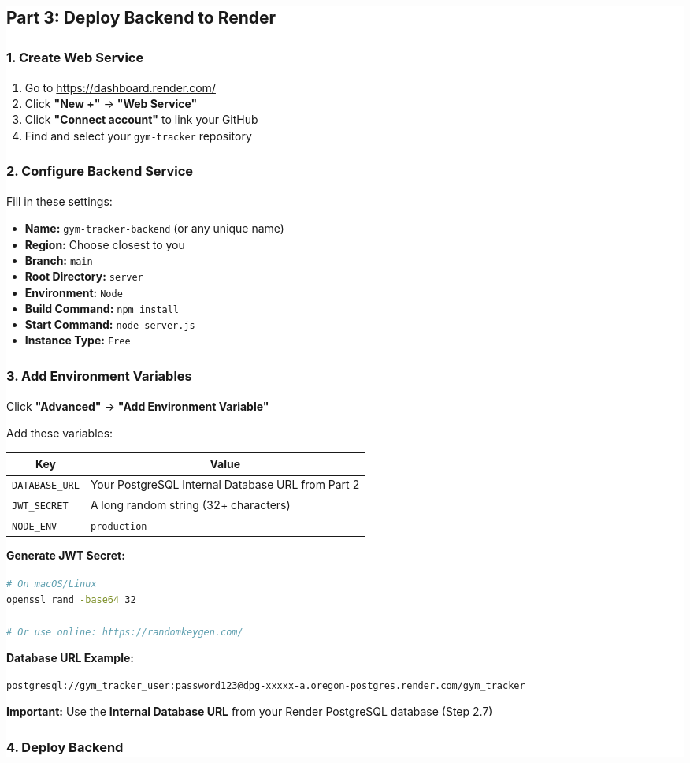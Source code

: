 
## Part 3: Deploy Backend to Render

### 1. Create Web Service

1. Go to https://dashboard.render.com/
2. Click **"New +"** → **"Web Service"**
3. Click **"Connect account"** to link your GitHub
4. Find and select your `gym-tracker` repository

### 2. Configure Backend Service

Fill in these settings:

- **Name:** `gym-tracker-backend` (or any unique name)
- **Region:** Choose closest to you
- **Branch:** `main`
- **Root Directory:** `server`
- **Environment:** `Node`
- **Build Command:** `npm install`
- **Start Command:** `node server.js`
- **Instance Type:** `Free`

### 3. Add Environment Variables

Click **"Advanced"** → **"Add Environment Variable"**

Add these variables:

| Key | Value |
|-----|-------|
| `DATABASE_URL` | Your PostgreSQL Internal Database URL from Part 2 |
| `JWT_SECRET` | A long random string (32+ characters) |
| `NODE_ENV` | `production` |

**Generate JWT Secret:**

```bash
# On macOS/Linux
openssl rand -base64 32

# Or use online: https://randomkeygen.com/
```

**Database URL Example:**

```text
postgresql://gym_tracker_user:password123@dpg-xxxxx-a.oregon-postgres.render.com/gym_tracker
```

**Important:** Use the **Internal Database URL** from your Render PostgreSQL database (Step 2.7)

### 4. Deploy Backend
